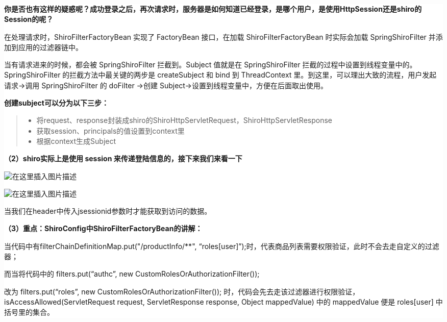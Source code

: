 **你是否也有这样的疑惑呢？成功登录之后，再次请求时，服务器是如何知道已经登录，是哪个用户，是使用HttpSession还是shiro的Session的呢？**

在处理请求时，ShiroFilterFactoryBean 实现了 FactoryBean 接口，在加载 ShiroFilterFactoryBean 时实际会加载 SpringShiroFilter 并添加到应用的过滤器链中。

当有请求进来的时候，都会被 SpringShiroFilter 拦截到。Subject 值就是在 SpringShiroFilter 拦截的过程中设置到线程变量中的。SpringShiroFilter 的拦截方法中最关键的两步是 createSubject 和 bind 到 ThreadContext 里。到这里，可以理出大致的流程，用户发起请求->调用 SpringShiroFilter 的 doFilter ->创建 Subject->设置到线程变量中，方便在后面取出使用。

**创建subject可以分为以下三步：**

> * 将request、response封装成shiro的ShiroHttpServletRequest，ShiroHttpServletResponse
> * 获取session、principals的值设置到context里
> * 根据context生成Subject

**（2）shiro实际上是使用 session 来传递登陆信息的，接下来我们来看一下**

![在这里插入图片描述](https://p3-juejin.byteimg.com/tos-cn-i-k3u1fbpfcp/5004b8e08a9e4b8eaa1ba5d1327ba9ed~tplv-k3u1fbpfcp-zoom-1.image)

![在这里插入图片描述](https://p3-juejin.byteimg.com/tos-cn-i-k3u1fbpfcp/22ef889459694fe98d509a08ce307c2e~tplv-k3u1fbpfcp-zoom-1.image)

当我们在header中传入jsessionid参数时才能获取到访问的数据。

**（3）重点：ShiroConfig中ShiroFilterFactoryBean的讲解：**

当代码中有filterChainDefinitionMap.put("/productInfo/\*\*", “roles\[user]”);时，代表商品列表需要权限验证，此时不会去走自定义的过滤器；

而当将代码中的 filters.put(“authc”, new CustomRolesOrAuthorizationFilter());

改为 filters.put(“roles”, new CustomRolesOrAuthorizationFilter()); 时，代码会先去走该过滤器进行权限验证，isAccessAllowed(ServletRequest request, ServletResponse response, Object mappedValue) 中的 mappedValue 便是 roles\[user] 中括号里的集合。
